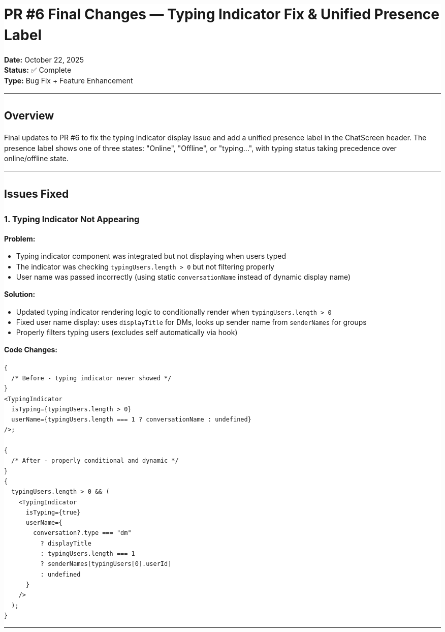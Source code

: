 # PR #6 Final Changes — Typing Indicator Fix & Unified Presence Label

**Date:** October 22, 2025  
**Status:** ✅ Complete  
**Type:** Bug Fix + Feature Enhancement

---

## Overview

Final updates to PR #6 to fix the typing indicator display issue and add a unified presence label in the ChatScreen header. The presence label shows one of three states: "Online", "Offline", or "typing...", with typing status taking precedence over online/offline state.

---

## Issues Fixed

### 1. Typing Indicator Not Appearing

**Problem:**

- Typing indicator component was integrated but not displaying when users typed
- The indicator was checking `typingUsers.length > 0` but not filtering properly
- User name was passed incorrectly (using static `conversationName` instead of dynamic display name)

**Solution:**

- Updated typing indicator rendering logic to conditionally render when `typingUsers.length > 0`
- Fixed user name display: uses `displayTitle` for DMs, looks up sender name from `senderNames` for groups
- Properly filters typing users (excludes self automatically via hook)

**Code Changes:**

```tsx
{
  /* Before - typing indicator never showed */
}
<TypingIndicator
  isTyping={typingUsers.length > 0}
  userName={typingUsers.length === 1 ? conversationName : undefined}
/>;

{
  /* After - properly conditional and dynamic */
}
{
  typingUsers.length > 0 && (
    <TypingIndicator
      isTyping={true}
      userName={
        conversation?.type === "dm"
          ? displayTitle
          : typingUsers.length === 1
          ? senderNames[typingUsers[0].userId]
          : undefined
      }
    />
  );
}
```

---